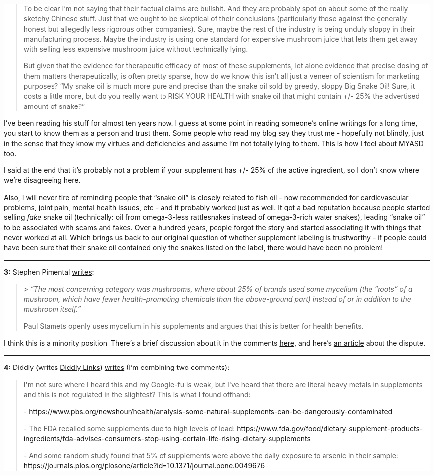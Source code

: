 > To be clear I’m not saying that their factual claims are bullshit. And they are probably spot on about some of the really sketchy Chinese stuff. Just that we ought to be skeptical of their conclusions (particularly those against the generally honest but allegedly less rigorous other companies). Sure, maybe the rest of the industry is being unduly sloppy in their manufacturing process. Maybe the industry is using one standard for expensive mushroom juice that lets them get away with selling less expensive mushroom juice without technically lying.
> 
> But given that the evidence for therapeutic efficacy of most of these supplements, let alone evidence that precise dosing of them matters therapeutically, is often pretty sparse, how do we know this isn’t all just a veneer of scientism for marketing purposes? “My snake oil is much more pure and precise than the snake oil sold by greedy, sloppy Big Snake Oil! Sure, it costs a little more, but do you really want to RISK YOUR HEALTH with snake oil that might contain +/- 25% the advertised amount of snake?”

I’ve been reading his stuff for almost ten years now. I guess at some point in reading someone’s online writings for a long time, you start to know them as a person and trust them. Some people who read my blog say they trust me - hopefully not blindly, just in the sense that they know my virtues and deficiencies and assume I’m not totally lying to them. This is how I feel about MYASD too.

I said at the end that it’s probably not a problem if your supplement has +/- 25% of the active ingredient, so I don’t know where we’re disagreeing here. 

Also, I will never tire of reminding people that “snake oil” [is closely related to](https://en.wikipedia.org/wiki/Snake_oil#History) fish oil - now recommended for cardiovascular problems, joint pain, mental health issues, etc - and it probably worked just as well. It got a bad reputation because people started selling _fake_ snake oil (technically: oil from omega-3-less rattlesnakes instead of omega-3-rich water snakes), leading “snake oil” to be associated with scams and fakes. Over a hundred years, people forgot the story and started associating it with things that never worked at all. Which brings us back to our original question of whether supplement labeling is trustworthy - if people could have been sure that their snake oil contained only the snakes listed on the label, there would have been no problem!

* * *

**3:** Stephen Pimental [writes](https://astralcodexten.substack.com/p/how-trustworthy-are-supplements/comment/9520561):

> _> “The most concerning category was mushrooms, where about 25% of brands used some mycelium (the “roots” of a mushroom, which have fewer health-promoting chemicals than the above-ground part) instead of or in addition to the mushroom itself.”_
> 
> Paul Stamets openly uses mycelium in his supplements and argues that this is better for health benefits.

I think this is a minority position. There’s a brief discussion about it in the comments [here](https://astralcodexten.substack.com/p/how-trustworthy-are-supplements/comment/9520561), and here’s [an article](https://northspore.com/blogs/the-black-trumpet/mushroom-extracts-the-mycelium-vs-fruiting-body-dispute) about the dispute.

* * *

**4:** Diddly (writes [Diddly Links](https://diddly.substack.com/?utm_source=substack&utm_medium=web&utm_content=comment_metadata)) [writes](https://astralcodexten.substack.com/p/how-trustworthy-are-supplements/comment/9500931) (I’m combining two comments):

> I'm not sure where I heard this and my Google-fu is weak, but I've heard that there are literal heavy metals in supplements and this is not regulated in the slightest? This is what I found offhand:
> 
> \- <https://www.pbs.org/newshour/health/analysis-some-natural-supplements-can-be-dangerously-contaminated>
> 
> \- The FDA recalled some supplements due to high levels of lead: <https://www.fda.gov/food/dietary-supplement-products-ingredients/fda-advises-consumers-stop-using-certain-life-rising-dietary-supplements>
> 
> \- And some random study found that 5% of supplements were above the daily exposure to arsenic in their sample: <https://journals.plos.org/plosone/article?id=10.1371/journal.pone.0049676>
> 